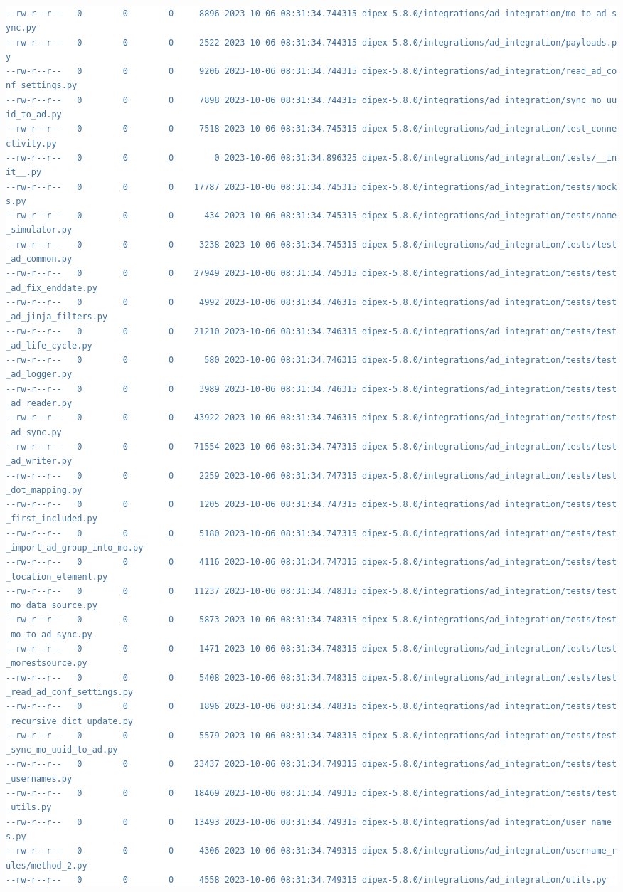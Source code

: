 ```diff
--rw-r--r--   0        0        0     8896 2023-10-06 08:31:34.744315 dipex-5.8.0/integrations/ad_integration/mo_to_ad_sync.py
--rw-r--r--   0        0        0     2522 2023-10-06 08:31:34.744315 dipex-5.8.0/integrations/ad_integration/payloads.py
--rw-r--r--   0        0        0     9206 2023-10-06 08:31:34.744315 dipex-5.8.0/integrations/ad_integration/read_ad_conf_settings.py
--rw-r--r--   0        0        0     7898 2023-10-06 08:31:34.744315 dipex-5.8.0/integrations/ad_integration/sync_mo_uuid_to_ad.py
--rw-r--r--   0        0        0     7518 2023-10-06 08:31:34.745315 dipex-5.8.0/integrations/ad_integration/test_connectivity.py
--rw-r--r--   0        0        0        0 2023-10-06 08:31:34.896325 dipex-5.8.0/integrations/ad_integration/tests/__init__.py
--rw-r--r--   0        0        0    17787 2023-10-06 08:31:34.745315 dipex-5.8.0/integrations/ad_integration/tests/mocks.py
--rw-r--r--   0        0        0      434 2023-10-06 08:31:34.745315 dipex-5.8.0/integrations/ad_integration/tests/name_simulator.py
--rw-r--r--   0        0        0     3238 2023-10-06 08:31:34.745315 dipex-5.8.0/integrations/ad_integration/tests/test_ad_common.py
--rw-r--r--   0        0        0    27949 2023-10-06 08:31:34.745315 dipex-5.8.0/integrations/ad_integration/tests/test_ad_fix_enddate.py
--rw-r--r--   0        0        0     4992 2023-10-06 08:31:34.746315 dipex-5.8.0/integrations/ad_integration/tests/test_ad_jinja_filters.py
--rw-r--r--   0        0        0    21210 2023-10-06 08:31:34.746315 dipex-5.8.0/integrations/ad_integration/tests/test_ad_life_cycle.py
--rw-r--r--   0        0        0      580 2023-10-06 08:31:34.746315 dipex-5.8.0/integrations/ad_integration/tests/test_ad_logger.py
--rw-r--r--   0        0        0     3989 2023-10-06 08:31:34.746315 dipex-5.8.0/integrations/ad_integration/tests/test_ad_reader.py
--rw-r--r--   0        0        0    43922 2023-10-06 08:31:34.746315 dipex-5.8.0/integrations/ad_integration/tests/test_ad_sync.py
--rw-r--r--   0        0        0    71554 2023-10-06 08:31:34.747315 dipex-5.8.0/integrations/ad_integration/tests/test_ad_writer.py
--rw-r--r--   0        0        0     2259 2023-10-06 08:31:34.747315 dipex-5.8.0/integrations/ad_integration/tests/test_dot_mapping.py
--rw-r--r--   0        0        0     1205 2023-10-06 08:31:34.747315 dipex-5.8.0/integrations/ad_integration/tests/test_first_included.py
--rw-r--r--   0        0        0     5180 2023-10-06 08:31:34.747315 dipex-5.8.0/integrations/ad_integration/tests/test_import_ad_group_into_mo.py
--rw-r--r--   0        0        0     4116 2023-10-06 08:31:34.747315 dipex-5.8.0/integrations/ad_integration/tests/test_location_element.py
--rw-r--r--   0        0        0    11237 2023-10-06 08:31:34.748315 dipex-5.8.0/integrations/ad_integration/tests/test_mo_data_source.py
--rw-r--r--   0        0        0     5873 2023-10-06 08:31:34.748315 dipex-5.8.0/integrations/ad_integration/tests/test_mo_to_ad_sync.py
--rw-r--r--   0        0        0     1471 2023-10-06 08:31:34.748315 dipex-5.8.0/integrations/ad_integration/tests/test_morestsource.py
--rw-r--r--   0        0        0     5408 2023-10-06 08:31:34.748315 dipex-5.8.0/integrations/ad_integration/tests/test_read_ad_conf_settings.py
--rw-r--r--   0        0        0     1896 2023-10-06 08:31:34.748315 dipex-5.8.0/integrations/ad_integration/tests/test_recursive_dict_update.py
--rw-r--r--   0        0        0     5579 2023-10-06 08:31:34.748315 dipex-5.8.0/integrations/ad_integration/tests/test_sync_mo_uuid_to_ad.py
--rw-r--r--   0        0        0    23437 2023-10-06 08:31:34.749315 dipex-5.8.0/integrations/ad_integration/tests/test_usernames.py
--rw-r--r--   0        0        0    18469 2023-10-06 08:31:34.749315 dipex-5.8.0/integrations/ad_integration/tests/test_utils.py
--rw-r--r--   0        0        0    13493 2023-10-06 08:31:34.749315 dipex-5.8.0/integrations/ad_integration/user_names.py
--rw-r--r--   0        0        0     4306 2023-10-06 08:31:34.749315 dipex-5.8.0/integrations/ad_integration/username_rules/method_2.py
--rw-r--r--   0        0        0     4558 2023-10-06 08:31:34.749315 dipex-5.8.0/integrations/ad_integration/utils.py
```